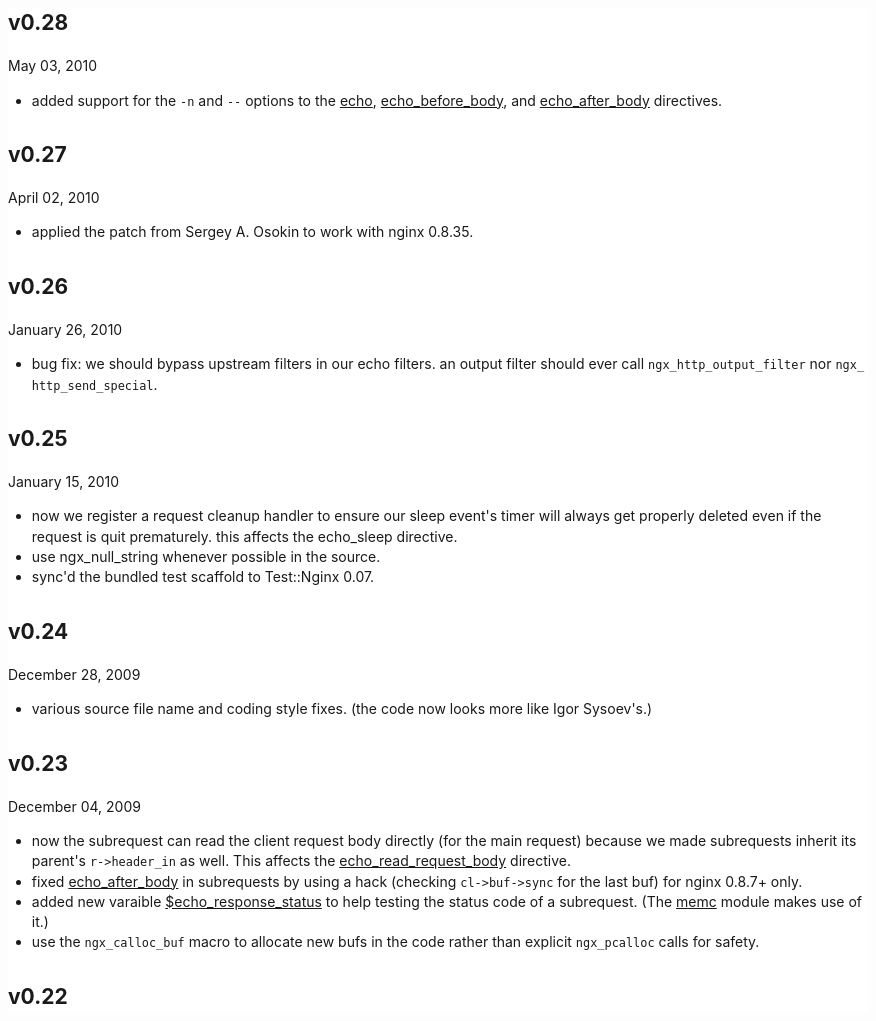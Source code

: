 v0.28
-----

May 03, 2010

* added support for the `-n` and `--` options to the [echo](http://wiki.nginx.org/HttpEchoModule#echo), [echo_before_body](http://wiki.nginx.org/HttpEchoModule#echo_before_body), and [echo_after_body](http://wiki.nginx.org/HttpEchoModule#echo_after_body) directives.

v0.27
-----

April 02, 2010

* applied the patch from Sergey A. Osokin to work with nginx 0.8.35.

v0.26
-----

January 26, 2010

* bug fix: we should bypass upstream filters in our echo filters. an output filter should ever call `ngx_http_output_filter` nor `ngx_http_send_special`.

v0.25
-----

January 15, 2010

* now we register a request cleanup handler to ensure our sleep event's timer will always get properly deleted even if the request is quit prematurely. this affects the echo_sleep directive.
* use ngx_null_string whenever possible in the source.
* sync'd the bundled test scaffold to Test::Nginx 0.07.

v0.24
-----

December 28, 2009

* various source file name and coding style fixes. (the code now looks more like Igor Sysoev's.)

v0.23
-----

December 04, 2009

* now the subrequest can read the client request body directly (for the main request) because we made subrequests inherit its parent's `r->header_in` as well. This affects the [echo_read_request_body](http://wiki.nginx.org/HttpEchoModule#echo_read_request_body) directive.
* fixed [echo_after_body](http://wiki.nginx.org/HttpEchoModule#echo_after_body) in subrequests by using a hack (checking `cl->buf->sync` for the last buf) for nginx 0.8.7+ only.
* added new varaible [$echo_response_status](http://wiki.nginx.org/HttpEchoModule#.24echo_response_status) to help testing the status code of a subrequest. (The [memc](http://wiki.nginx.org/HttpMemcModule) module makes use of it.)
* use the `ngx_calloc_buf` macro to allocate new bufs in the code rather than explicit `ngx_pcalloc` calls for safety.

v0.22
-----
